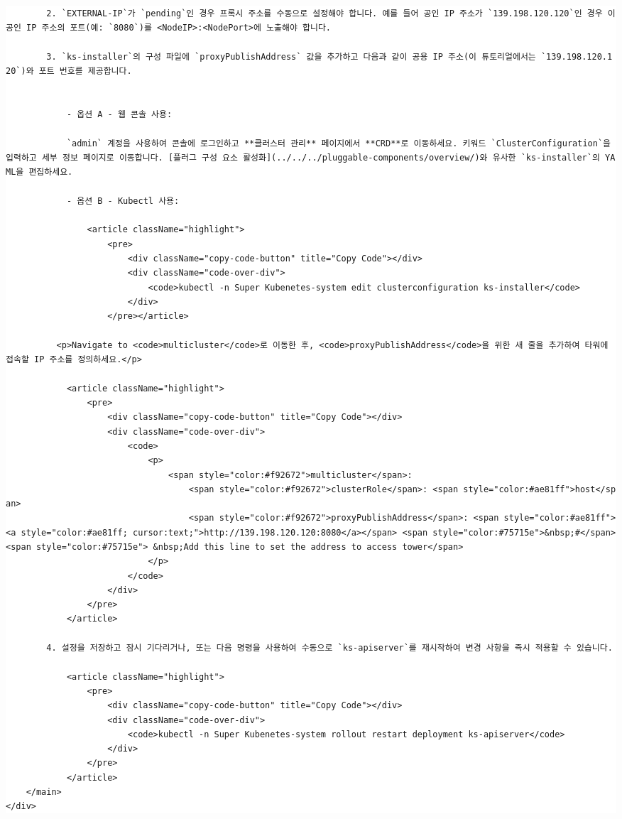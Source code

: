     		2. `EXTERNAL-IP`가 `pending`인 경우 프록시 주소를 수동으로 설정해야 합니다. 예를 들어 공인 IP 주소가 `139.198.120.120`인 경우 이 공인 IP 주소의 포트(예: `8080`)를 <NodeIP>:<NodePort>에 노출해야 합니다.

    		3. `ks-installer`의 구성 파일에 `proxyPublishAddress` 값을 추가하고 다음과 같이 공용 IP 주소(이 튜토리얼에서는 `139.198.120.120`)와 포트 번호를 제공합니다.


    			- 옵션 A - 웹 콘솔 사용:

    			`admin` 계정을 사용하여 콘솔에 로그인하고 **클러스터 관리** 페이지에서 **CRD**로 이동하세요. 키워드 `ClusterConfiguration`을 입력하고 세부 정보 페이지로 이동합니다. [플러그 구성 요소 활성화](../../../pluggable-components/overview/)와 유사한 `ks-installer`의 YAML을 편집하세요.

    			- 옵션 B - Kubectl 사용:

    				<article className="highlight">
    					<pre>
    						<div className="copy-code-button" title="Copy Code"></div>
    						<div className="code-over-div">
    							<code>kubectl -n Super Kubenetes-system edit clusterconfiguration ks-installer</code>
    						</div>
    					</pre></article>

    		  <p>Navigate to <code>multicluster</code>로 이동한 후, <code>proxyPublishAddress</code>을 위한 새 줄을 추가하여 타워에 접속할 IP 주소를 정의하세요.</p>

    			<article className="highlight">
    				<pre>
    					<div className="copy-code-button" title="Copy Code"></div>
    					<div className="code-over-div">
    						<code>
    							<p>
    								<span style="color:#f92672">multicluster</span>:
    									<span style="color:#f92672">clusterRole</span>: <span style="color:#ae81ff">host</span>
    									<span style="color:#f92672">proxyPublishAddress</span>: <span style="color:#ae81ff"><a style="color:#ae81ff; cursor:text;">http://139.198.120.120:8080</a></span> <span style="color:#75715e">&nbsp;#</span><span style="color:#75715e"> &nbsp;Add this line to set the address to access tower</span>
    							</p>
    						</code>
    					</div>
    				</pre>
    			</article>

    		4. 설정을 저장하고 잠시 기다리거나, 또는 다음 명령을 사용하여 수동으로 `ks-apiserver`를 재시작하여 변경 사항을 즉시 적용할 수 있습니다.

    			<article className="highlight">
    				<pre>
    					<div className="copy-code-button" title="Copy Code"></div>
    					<div className="code-over-div">
    						<code>kubectl -n Super Kubenetes-system rollout restart deployment ks-apiserver</code>
    					</div>
    				</pre>
    			</article>
    	</main>
    </div>
